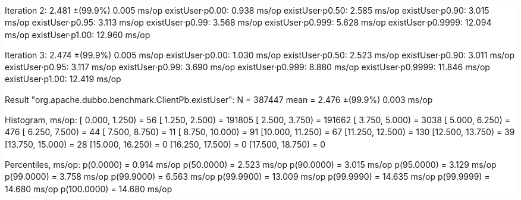Iteration   2: 2.481 ±(99.9%) 0.005 ms/op
                 existUser·p0.00:   0.938 ms/op
                 existUser·p0.50:   2.585 ms/op
                 existUser·p0.90:   3.015 ms/op
                 existUser·p0.95:   3.113 ms/op
                 existUser·p0.99:   3.568 ms/op
                 existUser·p0.999:  5.628 ms/op
                 existUser·p0.9999: 12.094 ms/op
                 existUser·p1.00:   12.960 ms/op

Iteration   3: 2.474 ±(99.9%) 0.005 ms/op
                 existUser·p0.00:   1.030 ms/op
                 existUser·p0.50:   2.523 ms/op
                 existUser·p0.90:   3.011 ms/op
                 existUser·p0.95:   3.117 ms/op
                 existUser·p0.99:   3.690 ms/op
                 existUser·p0.999:  8.880 ms/op
                 existUser·p0.9999: 11.846 ms/op
                 existUser·p1.00:   12.419 ms/op



Result "org.apache.dubbo.benchmark.ClientPb.existUser":
  N = 387447
  mean =      2.476 ±(99.9%) 0.003 ms/op

  Histogram, ms/op:
    [ 0.000,  1.250) = 56 
    [ 1.250,  2.500) = 191805 
    [ 2.500,  3.750) = 191662 
    [ 3.750,  5.000) = 3038 
    [ 5.000,  6.250) = 476 
    [ 6.250,  7.500) = 44 
    [ 7.500,  8.750) = 11 
    [ 8.750, 10.000) = 91 
    [10.000, 11.250) = 67 
    [11.250, 12.500) = 130 
    [12.500, 13.750) = 39 
    [13.750, 15.000) = 28 
    [15.000, 16.250) = 0 
    [16.250, 17.500) = 0 
    [17.500, 18.750) = 0 

  Percentiles, ms/op:
      p(0.0000) =      0.914 ms/op
     p(50.0000) =      2.523 ms/op
     p(90.0000) =      3.015 ms/op
     p(95.0000) =      3.129 ms/op
     p(99.0000) =      3.758 ms/op
     p(99.9000) =      6.563 ms/op
     p(99.9900) =     13.009 ms/op
     p(99.9990) =     14.635 ms/op
     p(99.9999) =     14.680 ms/op
    p(100.0000) =     14.680 ms/op
